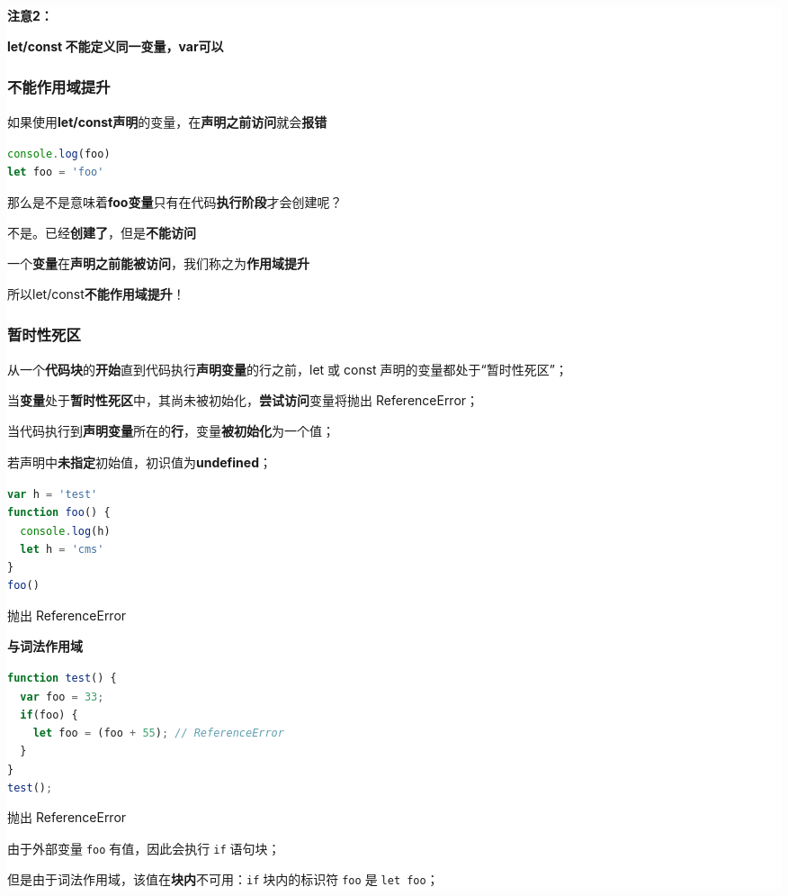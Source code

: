 **注意2：**

**let/const 不能定义同一变量，var可以**

### 不能作用域提升

如果使用**let/const声明**的变量，在**声明之前访问**就会**报错**

```js
console.log(foo)
let foo = 'foo'
```

那么是不是意味着**foo变量**只有在代码**执行阶段**才会创建呢？

不是。已经**创建了**，但是**不能访问**

一个**变量**在**声明之前能被访问**，我们称之为**作用域提升**

所以let/const**不能作用域提升**！

### 暂时性死区

从一个**代码块**的**开始**直到代码执行**声明变量**的行之前，let 或 const 声明的变量都处于“暂时性死区”；

当**变量**处于**暂时性死区**中，其尚未被初始化，**尝试访问**变量将抛出 ReferenceError；

当代码执行到**声明变量**所在的**行**，变量**被初始化**为一个值；

若声明中**未指定**初始值，初识值为**undefined**；

```js
var h = 'test'
function foo() {
  console.log(h)
  let h = 'cms'
}
foo()
```

抛出 ReferenceError

**与词法作用域**

```js
function test() {
  var foo = 33;
  if(foo) {
    let foo = (foo + 55); // ReferenceError
  }
}
test();
```

抛出 ReferenceError

由于外部变量 `foo` 有值，因此会执行 `if` 语句块；

但是由于词法作用域，该值在**块内**不可用：`if` 块内的标识符 `foo` 是 `let foo`；
